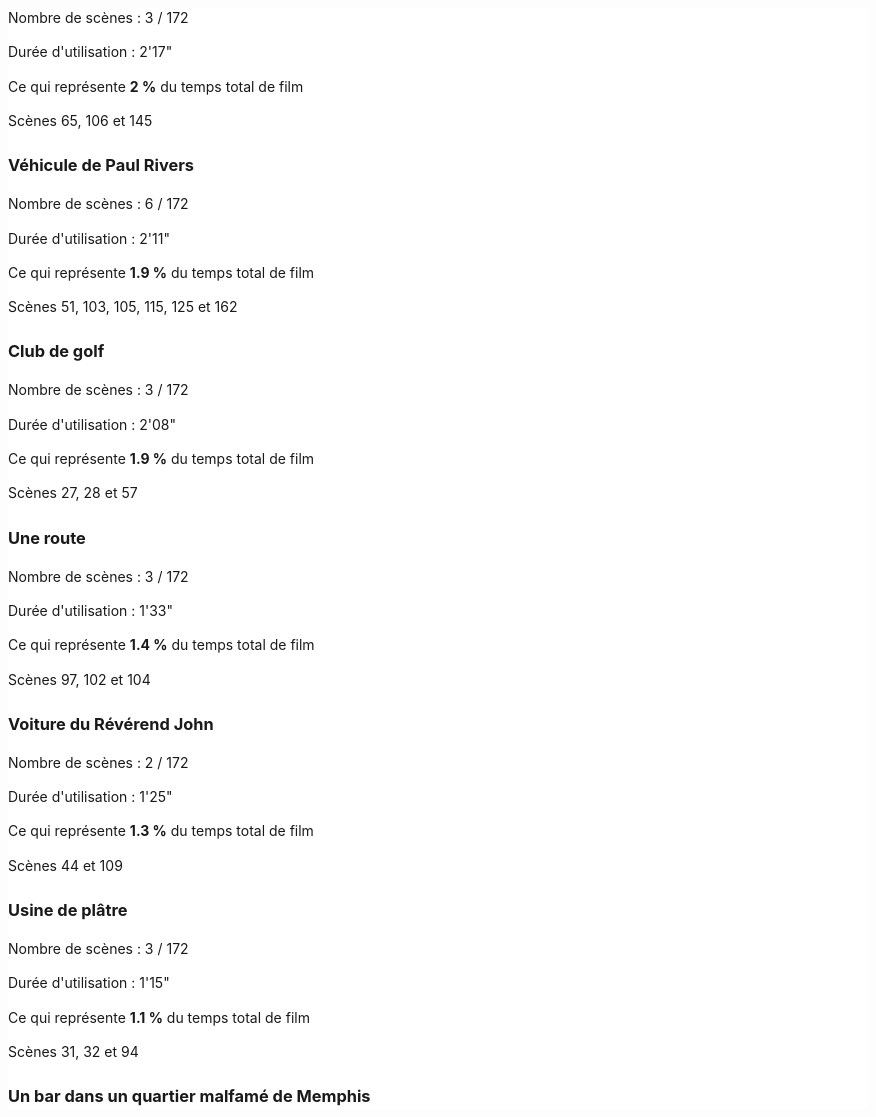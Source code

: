 Nombre de scènes : 3 / 172

Durée d'utilisation : 2'17"

Ce qui représente <strong>2 %</strong> du temps total de film

<a onclick="$.proxy(Scenes,'show', '65 106 145')()">Scènes 65, 106 et 145</a>

### Véhicule de Paul Rivers

Nombre de scènes : 6 / 172

Durée d'utilisation : 2'11"

Ce qui représente <strong>1.9 %</strong> du temps total de film

<a onclick="$.proxy(Scenes,'show', '51 103 105 115 125 162')()">Scènes 51, 103, 105, 115, 125 et 162</a>

### Club de golf

Nombre de scènes : 3 / 172

Durée d'utilisation : 2'08"

Ce qui représente <strong>1.9 %</strong> du temps total de film

<a onclick="$.proxy(Scenes,'show', '27 28 57')()">Scènes 27, 28 et 57</a>

### Une route

Nombre de scènes : 3 / 172

Durée d'utilisation : 1'33"

Ce qui représente <strong>1.4 %</strong> du temps total de film

<a onclick="$.proxy(Scenes,'show', '97 102 104')()">Scènes 97, 102 et 104</a>

### Voiture du Révérend John

Nombre de scènes : 2 / 172

Durée d'utilisation : 1'25"

Ce qui représente <strong>1.3 %</strong> du temps total de film

<a onclick="$.proxy(Scenes,'show', '44 109')()">Scènes 44 et 109</a>

### Usine de plâtre

Nombre de scènes : 3 / 172

Durée d'utilisation : 1'15"

Ce qui représente <strong>1.1 %</strong> du temps total de film

<a onclick="$.proxy(Scenes,'show', '31 32 94')()">Scènes 31, 32 et 94</a>

### Un bar dans un quartier malfamé de Memphis
